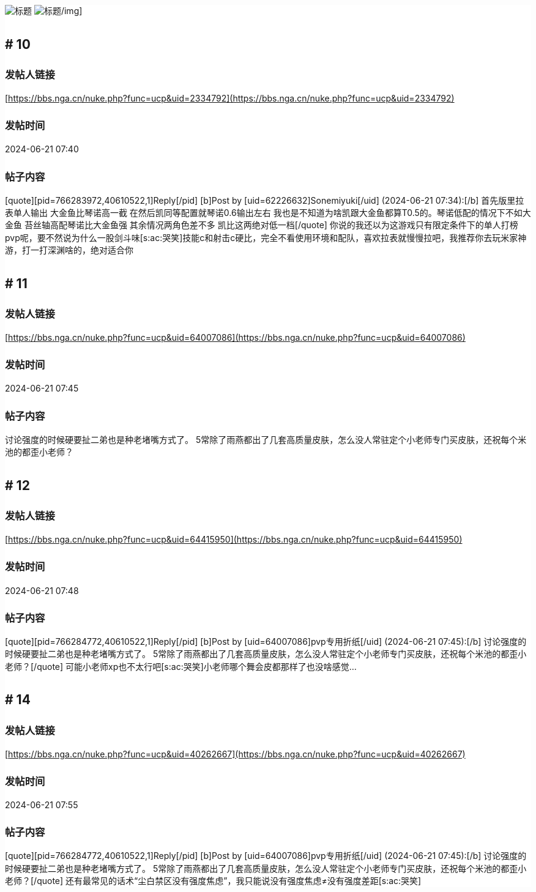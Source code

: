![标题](https://img.nga.178.com/attachments/mon_202406/21/axuzQk8k-fyijK1tT3cSsg-3f.jpg)
![标题](https://img.nga.178.com/attachments/mon_202406/21/axuzQk8k-fyijK1tT3cSsg-3f.jpg)/img]
## \# 10
### 发帖人链接
[https://bbs.nga.cn/nuke.php?func=ucp&uid=2334792](https://bbs.nga.cn/nuke.php?func=ucp&uid=2334792)
### 发帖时间
2024-06-21 07:40
### 帖子内容
[quote][pid=766283972,40610522,1]Reply[/pid] [b]Post by [uid=62226632]Sonemiyuki[/uid] (2024-06-21 07:34):[/b]
首先版里拉表单人输出 大金鱼比琴诺高一截 在然后凯同等配置就琴诺0.6输出左右 我也是不知道为啥凯跟大金鱼都算T0.5的。琴诺低配的情况下不如大金鱼 苔丝轴高配琴诺比大金鱼强 其余情况两角色差不多 凯比这两绝对低一档[/quote]
你说的我还以为这游戏只有限定条件下的单人打榜pvp呢，要不然说为什么一股剑斗味[s:ac:哭笑]技能c和射击c硬比，完全不看使用环境和配队，喜欢拉表就慢慢拉吧，我推荐你去玩米家神游，打一打深渊啥的，绝对适合你
## \# 11
### 发帖人链接
[https://bbs.nga.cn/nuke.php?func=ucp&uid=64007086](https://bbs.nga.cn/nuke.php?func=ucp&uid=64007086)
### 发帖时间
2024-06-21 07:45
### 帖子内容
讨论强度的时候硬要扯二弟也是种老堵嘴方式了。
5常除了雨燕都出了几套高质量皮肤，怎么没人常驻定个小老师专门买皮肤，还祝每个米池的都歪小老师？
## \# 12
### 发帖人链接
[https://bbs.nga.cn/nuke.php?func=ucp&uid=64415950](https://bbs.nga.cn/nuke.php?func=ucp&uid=64415950)
### 发帖时间
2024-06-21 07:48
### 帖子内容
[quote][pid=766284772,40610522,1]Reply[/pid] [b]Post by [uid=64007086]pvp专用折纸[/uid] (2024-06-21 07:45):[/b]
讨论强度的时候硬要扯二弟也是种老堵嘴方式了。
5常除了雨燕都出了几套高质量皮肤，怎么没人常驻定个小老师专门买皮肤，还祝每个米池的都歪小老师？[/quote]
可能小老师xp也不太行吧[s:ac:哭笑]小老师哪个舞会皮都那样了也没啥感觉…
## \# 14
### 发帖人链接
[https://bbs.nga.cn/nuke.php?func=ucp&uid=40262667](https://bbs.nga.cn/nuke.php?func=ucp&uid=40262667)
### 发帖时间
2024-06-21 07:55
### 帖子内容
[quote][pid=766284772,40610522,1]Reply[/pid] [b]Post by [uid=64007086]pvp专用折纸[/uid] (2024-06-21 07:45):[/b]
讨论强度的时候硬要扯二弟也是种老堵嘴方式了。
5常除了雨燕都出了几套高质量皮肤，怎么没人常驻定个小老师专门买皮肤，还祝每个米池的都歪小老师？[/quote]
还有最常见的话术“尘白禁区没有强度焦虑”，我只能说没有强度焦虑≠没有强度差距[s:ac:哭笑]